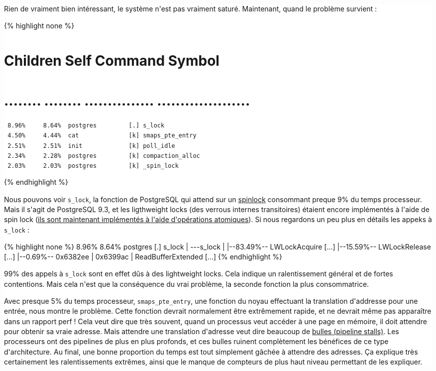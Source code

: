 Rien de vraiment bien intéressant, le système n'est pas vraiment saturé.
Maintenant, quand le problème survient :

{% highlight none %}
# Children      Self  Command          Symbol
# ........  ........  ...............  ....................
     8.96%     8.64%  postgres         [.] s_lock
     4.50%     4.44%  cat              [k] smaps_pte_entry
     2.51%     2.51%  init             [k] poll_idle
     2.34%     2.28%  postgres         [k] compaction_alloc
     2.03%     2.03%  postgres         [k] _spin_lock
{% endhighlight %}

Nous pouvons voir `s_lock`, la fonction de PostgreSQL qui attend sur un
[spinlock](https://fr.wikipedia.org/wiki/Spinlock) consommant preque 9% du
temps processeur.  Mais il s'agit de PostgreSQL 9.3, et les ligthweight locks
(des verrous internes transitoires) étaient encore implémentés à l'aide de spin
lock ([ils sont maintenant implémentés à l'aide d'opérations
atomiques](https://github.com/postgres/postgres/commit/ab5194e6f617a9a9e7)).
Si nous regardons un peu plus en détails les appeks à `s_lock` :

{% highlight none %}
     8.96%     8.64%  postgres         [.] s_lock
                   |
                   ---s_lock
                      |
                      |--83.49%-- LWLockAcquire
[...]
                      |--15.59%-- LWLockRelease
[...]
                      |--0.69%-- 0x6382ee
                      |          0x6399ac
                      |          ReadBufferExtended
[...]
{% endhighlight %}

99% des appels à `s_lock` sont en effet dûs à des lightweight locks.  Cela
indique un ralentissement général et de fortes contentions.  Mais cela n'est que la conséquence du vrai problème, la seconde fonction la plus consommatrice.

Avec presque 5% du temps processeur, `smaps_pte_entry`, une fonction du noyau
effectuant la translation d'addresse pour une entrée, nous montre le problème.
Cette fonction devrait normalement être extrêmement rapide, et ne devrait même
pas apparaître dans un rapport perf !  Cela veut dire que très souvent, quand
un processus veut accéder à une page en mémoire, il doit attendre pour obtenir
sa vraie adresse.  Mais attendre une translation d'adresse veut dire beaucoup
de [bulles (pipeline stalls)](https://en.wikipedia.org/wiki/Pipeline_stall).
Les processeurs ont des pipelines de plus en plus profonds, et ces bulles
ruinent complètement les bénéfices de ce type d'architecture.  Au final, une
bonne proportion du temps est tout simplement gâchée à attendre des adresses.
Ça explique très certainement les ralentissements extrêmes, ainsi que le manque
de compteurs de plus haut niveau permettant de les expliquer.
